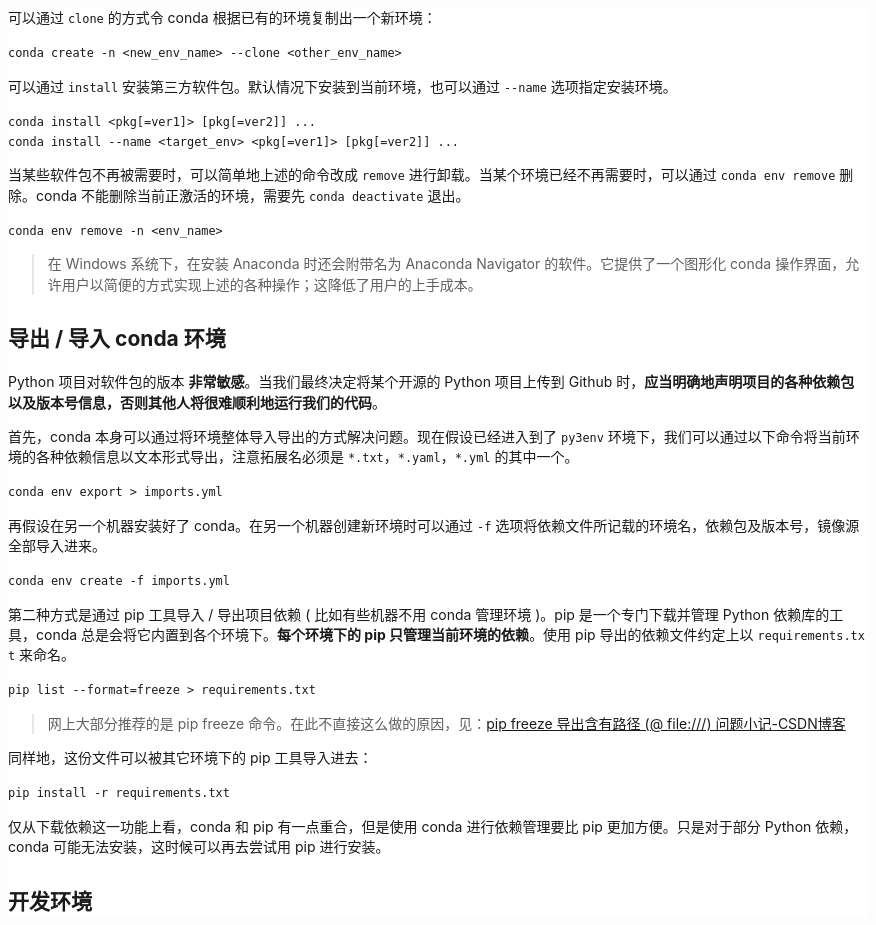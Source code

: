 可以通过 `clone` 的方式令 conda 根据已有的环境复制出一个新环境：

```
conda create -n <new_env_name> --clone <other_env_name>
```

可以通过 `install` 安装第三方软件包。默认情况下安装到当前环境，也可以通过 `--name` 选项指定安装环境。

```
conda install <pkg[=ver1]> [pkg[=ver2]] ...
conda install --name <target_env> <pkg[=ver1]> [pkg[=ver2]] ...
```

当某些软件包不再被需要时，可以简单地上述的命令改成 `remove` 进行卸载。当某个环境已经不再需要时，可以通过 `conda env remove` 删除。conda 不能删除当前正激活的环境，需要先 `conda deactivate` 退出。

```
conda env remove -n <env_name>
```

> 在 Windows 系统下，在安装 Anaconda 时还会附带名为 Anaconda Navigator 的软件。它提供了一个图形化 conda 操作界面，允许用户以简便的方式实现上述的各种操作；这降低了用户的上手成本。

## 导出 / 导入  conda 环境

Python 项目对软件包的版本 **非常敏感**。当我们最终决定将某个开源的 Python 项目上传到 Github 时，**应当明确地声明项目的各种依赖包以及版本号信息，否则其他人将很难顺利地运行我们的代码**。

首先，conda 本身可以通过将环境整体导入导出的方式解决问题。现在假设已经进入到了 `py3env` 环境下，我们可以通过以下命令将当前环境的各种依赖信息以文本形式导出，注意拓展名必须是 `*.txt`，`*.yaml`，`*.yml` 的其中一个。

```
conda env export > imports.yml
```

再假设在另一个机器安装好了 conda。在另一个机器创建新环境时可以通过 `-f` 选项将依赖文件所记载的环境名，依赖包及版本号，镜像源全部导入进来。

```
conda env create -f imports.yml
```

第二种方式是通过 pip 工具导入 / 导出项目依赖 ( 比如有些机器不用 conda 管理环境 )。pip 是一个专门下载并管理 Python 依赖库的工具，conda 总是会将它内置到各个环境下。**每个环境下的 pip 只管理当前环境的依赖**。使用 pip 导出的依赖文件约定上以 `requirements.txt` 来命名。

```
pip list --format=freeze > requirements.txt
```

> 网上大部分推荐的是 pip freeze 命令。在此不直接这么做的原因，见：[pip freeze 导出含有路径 (@ file:///) 问题小记-CSDN博客](https://blog.csdn.net/qq_36078992/article/details/109435000)

同样地，这份文件可以被其它环境下的 pip 工具导入进去：

```
pip install -r requirements.txt
```

仅从下载依赖这一功能上看，conda 和 pip 有一点重合，但是使用 conda 进行依赖管理要比 pip 更加方便。只是对于部分 Python 依赖，conda 可能无法安装，这时候可以再去尝试用 pip 进行安装。

## 开发环境
